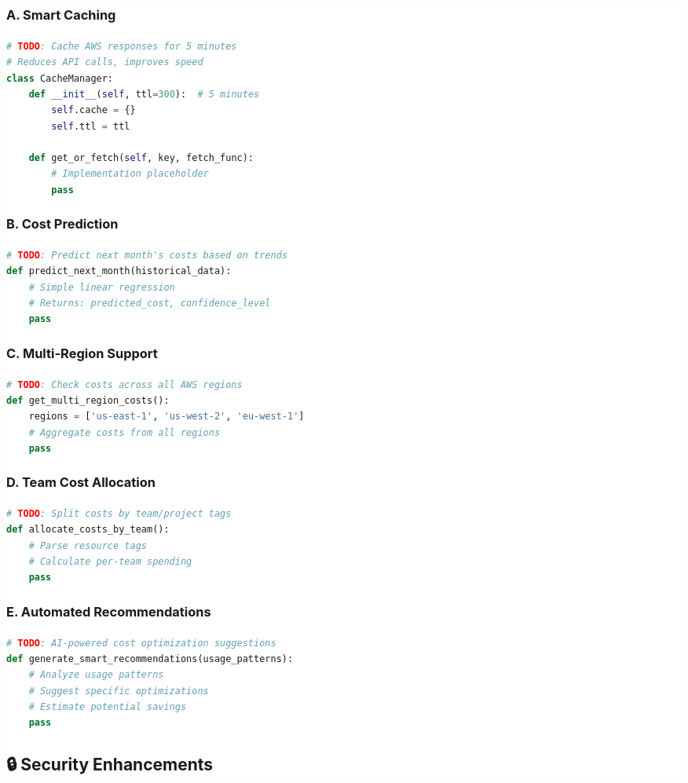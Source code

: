 ### **A. Smart Caching**
```python
# TODO: Cache AWS responses for 5 minutes
# Reduces API calls, improves speed
class CacheManager:
    def __init__(self, ttl=300):  # 5 minutes
        self.cache = {}
        self.ttl = ttl
    
    def get_or_fetch(self, key, fetch_func):
        # Implementation placeholder
        pass
```

### **B. Cost Prediction**
```python
# TODO: Predict next month's costs based on trends
def predict_next_month(historical_data):
    # Simple linear regression
    # Returns: predicted_cost, confidence_level
    pass
```

### **C. Multi-Region Support**
```python
# TODO: Check costs across all AWS regions
def get_multi_region_costs():
    regions = ['us-east-1', 'us-west-2', 'eu-west-1']
    # Aggregate costs from all regions
    pass
```

### **D. Team Cost Allocation**
```python
# TODO: Split costs by team/project tags
def allocate_costs_by_team():
    # Parse resource tags
    # Calculate per-team spending
    pass
```

### **E. Automated Recommendations**
```python
# TODO: AI-powered cost optimization suggestions
def generate_smart_recommendations(usage_patterns):
    # Analyze usage patterns
    # Suggest specific optimizations
    # Estimate potential savings
    pass
```

## 🔒 Security Enhancements
